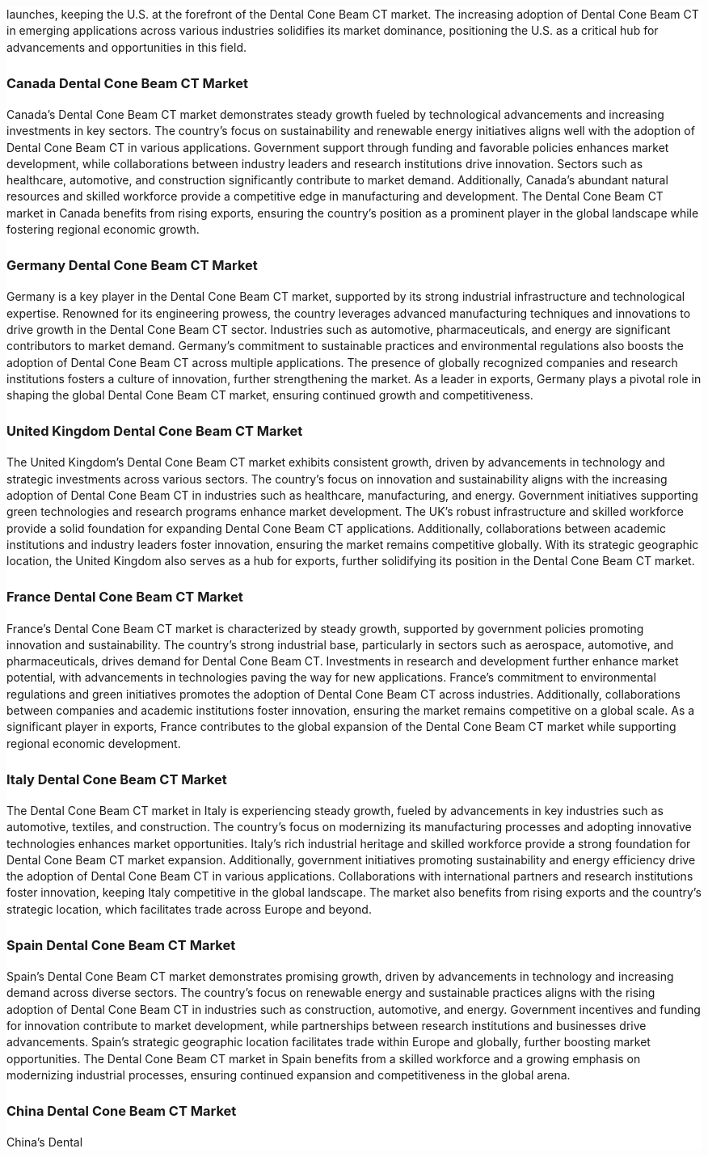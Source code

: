 launches, keeping the U.S. at the forefront of the Dental Cone Beam CT market. The increasing adoption of Dental Cone Beam CT in emerging applications across various industries solidifies its market dominance, positioning the U.S. as a critical hub for advancements and opportunities in this field.</p><h3>Canada Dental Cone Beam CT Market</h3><p>Canada&rsquo;s Dental Cone Beam CT market demonstrates steady growth fueled by technological advancements and increasing investments in key sectors. The country&rsquo;s focus on sustainability and renewable energy initiatives aligns well with the adoption of Dental Cone Beam CT in various applications. Government support through funding and favorable policies enhances market development, while collaborations between industry leaders and research institutions drive innovation. Sectors such as healthcare, automotive, and construction significantly contribute to market demand. Additionally, Canada&rsquo;s abundant natural resources and skilled workforce provide a competitive edge in manufacturing and development. The Dental Cone Beam CT market in Canada benefits from rising exports, ensuring the country&rsquo;s position as a prominent player in the global landscape while fostering regional economic growth.</p><h3>Germany Dental Cone Beam CT Market</h3><p>Germany is a key player in the Dental Cone Beam CT market, supported by its strong industrial infrastructure and technological expertise. Renowned for its engineering prowess, the country leverages advanced manufacturing techniques and innovations to drive growth in the Dental Cone Beam CT sector. Industries such as automotive, pharmaceuticals, and energy are significant contributors to market demand. Germany&rsquo;s commitment to sustainable practices and environmental regulations also boosts the adoption of Dental Cone Beam CT across multiple applications. The presence of globally recognized companies and research institutions fosters a culture of innovation, further strengthening the market. As a leader in exports, Germany plays a pivotal role in shaping the global Dental Cone Beam CT market, ensuring continued growth and competitiveness.</p><h3>United Kingdom Dental Cone Beam CT Market</h3><p>The United Kingdom&rsquo;s Dental Cone Beam CT market exhibits consistent growth, driven by advancements in technology and strategic investments across various sectors. The country&rsquo;s focus on innovation and sustainability aligns with the increasing adoption of Dental Cone Beam CT in industries such as healthcare, manufacturing, and energy. Government initiatives supporting green technologies and research programs enhance market development. The UK&rsquo;s robust infrastructure and skilled workforce provide a solid foundation for expanding Dental Cone Beam CT applications. Additionally, collaborations between academic institutions and industry leaders foster innovation, ensuring the market remains competitive globally. With its strategic geographic location, the United Kingdom also serves as a hub for exports, further solidifying its position in the Dental Cone Beam CT market.</p><h3>France Dental Cone Beam CT Market</h3><p>France&rsquo;s Dental Cone Beam CT market is characterized by steady growth, supported by government policies promoting innovation and sustainability. The country&rsquo;s strong industrial base, particularly in sectors such as aerospace, automotive, and pharmaceuticals, drives demand for Dental Cone Beam CT. Investments in research and development further enhance market potential, with advancements in technologies paving the way for new applications. France&rsquo;s commitment to environmental regulations and green initiatives promotes the adoption of Dental Cone Beam CT across industries. Additionally, collaborations between companies and academic institutions foster innovation, ensuring the market remains competitive on a global scale. As a significant player in exports, France contributes to the global expansion of the Dental Cone Beam CT market while supporting regional economic development.</p><h3>Italy Dental Cone Beam CT Market</h3><p>The Dental Cone Beam CT market in Italy is experiencing steady growth, fueled by advancements in key industries such as automotive, textiles, and construction. The country&rsquo;s focus on modernizing its manufacturing processes and adopting innovative technologies enhances market opportunities. Italy&rsquo;s rich industrial heritage and skilled workforce provide a strong foundation for Dental Cone Beam CT market expansion. Additionally, government initiatives promoting sustainability and energy efficiency drive the adoption of Dental Cone Beam CT in various applications. Collaborations with international partners and research institutions foster innovation, keeping Italy competitive in the global landscape. The market also benefits from rising exports and the country&rsquo;s strategic location, which facilitates trade across Europe and beyond.</p><h3>Spain Dental Cone Beam CT Market</h3><p>Spain&rsquo;s Dental Cone Beam CT market demonstrates promising growth, driven by advancements in technology and increasing demand across diverse sectors. The country&rsquo;s focus on renewable energy and sustainable practices aligns with the rising adoption of Dental Cone Beam CT in industries such as construction, automotive, and energy. Government incentives and funding for innovation contribute to market development, while partnerships between research institutions and businesses drive advancements. Spain&rsquo;s strategic geographic location facilitates trade within Europe and globally, further boosting market opportunities. The Dental Cone Beam CT market in Spain benefits from a skilled workforce and a growing emphasis on modernizing industrial processes, ensuring continued expansion and competitiveness in the global arena.</p><h3>China Dental Cone Beam CT Market</h3><p>China&rsquo;s Dental